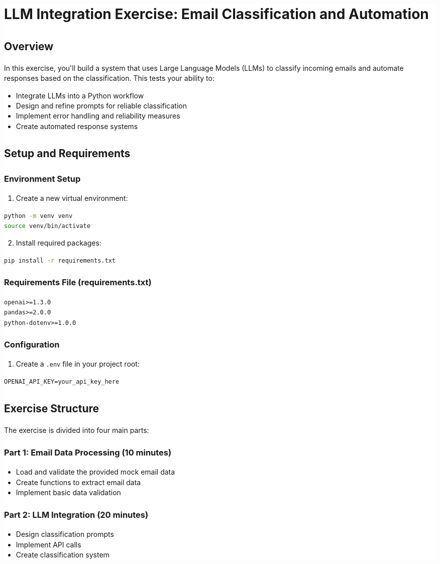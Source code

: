 # LLM Integration Exercise: Email Classification and Automation

## Overview
In this exercise, you'll build a system that uses Large Language Models (LLMs) to classify incoming emails and automate responses based on the classification. This tests your ability to:
- Integrate LLMs into a Python workflow
- Design and refine prompts for reliable classification
- Implement error handling and reliability measures
- Create automated response systems

## Setup and Requirements

### Environment Setup
1. Create a new virtual environment:
```bash
python -m venv venv
source venv/bin/activate
```

2. Install required packages:
```bash
pip install -r requirements.txt
```

### Requirements File (requirements.txt)
```
openai>=1.3.0
pandas>=2.0.0
python-dotenv>=1.0.0
```

### Configuration
1. Create a `.env` file in your project root:
```
OPENAI_API_KEY=your_api_key_here
```

## Exercise Structure
The exercise is divided into four main parts:

### Part 1: Email Data Processing (10 minutes)
- Load and validate the provided mock email data
- Create functions to extract email data
- Implement basic data validation

### Part 2: LLM Integration (20 minutes)
- Design classification prompts
- Implement API calls
- Create classification system
